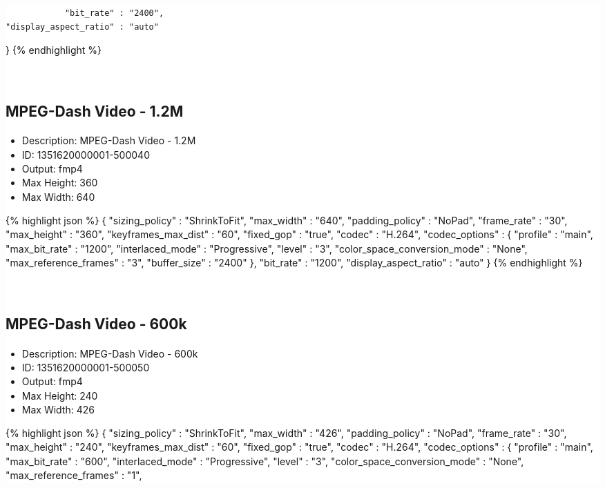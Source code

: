                 "bit_rate" : "2400",
    "display_aspect_ratio" : "auto"
}
{% endhighlight %}

<br/>

**MPEG-Dash Video - 1.2M**
--------------------------
- Description: MPEG-Dash Video - 1.2M
- ID: 1351620000001-500040
- Output: fmp4
- Max Height: 360
- Max Width: 640

{% highlight json %}
{
           "sizing_policy" : "ShrinkToFit",
               "max_width" : "640",
          "padding_policy" : "NoPad",
              "frame_rate" : "30",
              "max_height" : "360",
      "keyframes_max_dist" : "60",
               "fixed_gop" : "true",
                   "codec" : "H.264",
           "codec_options" : {
                            "profile" : "main",
                       "max_bit_rate" : "1200",
                    "interlaced_mode" : "Progressive",
                              "level" : "3",
        "color_space_conversion_mode" : "None",
               "max_reference_frames" : "3",
                        "buffer_size" : "2400"
    },
                "bit_rate" : "1200",
    "display_aspect_ratio" : "auto"
}
{% endhighlight %}

<br/>

**MPEG-Dash Video - 600k**
--------------------------
- Description: MPEG-Dash Video - 600k
- ID: 1351620000001-500050
- Output: fmp4
- Max Height: 240
- Max Width: 426

{% highlight json %}
{
           "sizing_policy" : "ShrinkToFit",
               "max_width" : "426",
          "padding_policy" : "NoPad",
              "frame_rate" : "30",
              "max_height" : "240",
      "keyframes_max_dist" : "60",
               "fixed_gop" : "true",
                   "codec" : "H.264",
           "codec_options" : {
                            "profile" : "main",
                       "max_bit_rate" : "600",
                    "interlaced_mode" : "Progressive",
                              "level" : "3",
        "color_space_conversion_mode" : "None",
               "max_reference_frames" : "1",